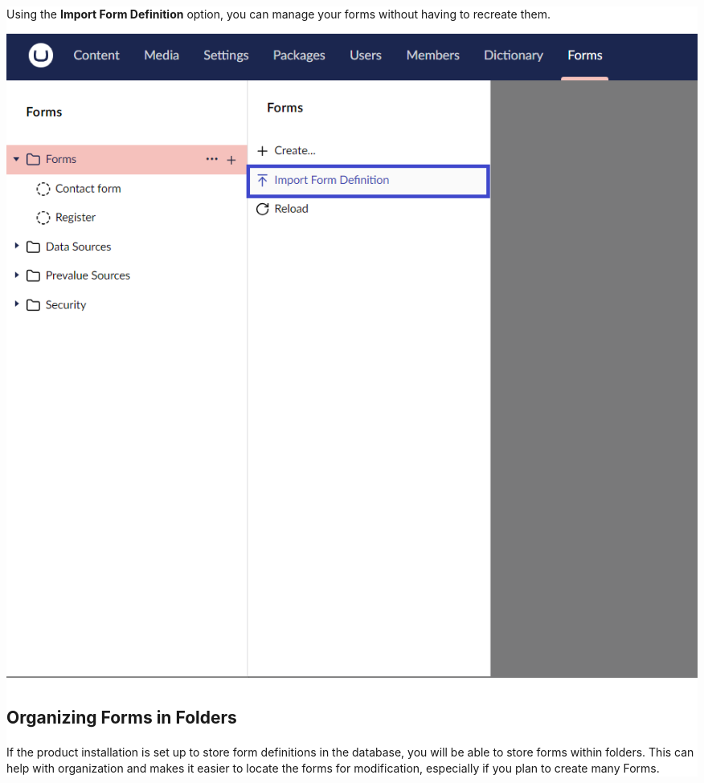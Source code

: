 Using the **Import Form Definition** option, you can manage your forms without having to recreate them.

![Import a Form](images/import-form.png)

## Organizing Forms in Folders

If the product installation is set up to store form definitions in the database, you will be able to store forms within folders. This can help with organization and makes it easier to locate the forms for modification, especially if you plan to create many Forms.
